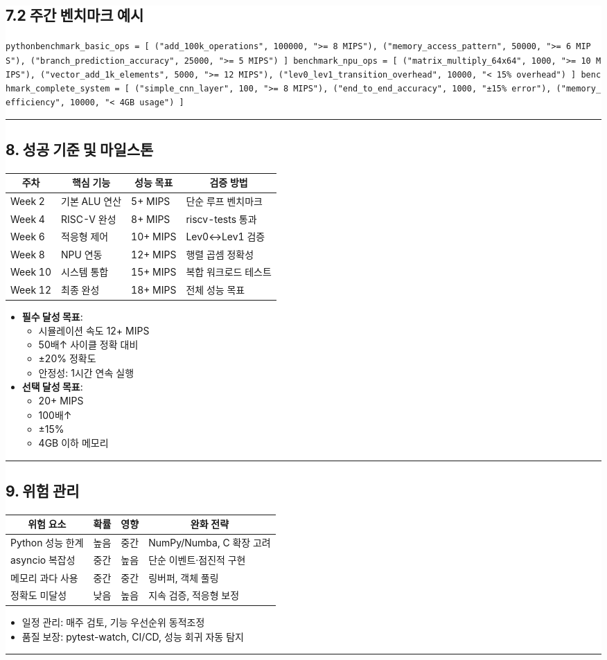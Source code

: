 ## 7.2 주간 벤치마크 예시

`pythonbenchmark_basic_ops = [
    ("add_100k_operations", 100000, ">= 8 MIPS"),
    ("memory_access_pattern", 50000, ">= 6 MIPS"),
    ("branch_prediction_accuracy", 25000, ">= 5 MIPS")
]
benchmark_npu_ops = [
    ("matrix_multiply_64x64", 1000, ">= 10 MIPS"),
    ("vector_add_1k_elements", 5000, ">= 12 MIPS"),
    ("lev0_lev1_transition_overhead", 10000, "< 15% overhead")
]
benchmark_complete_system = [
    ("simple_cnn_layer", 100, ">= 8 MIPS"),
    ("end_to_end_accuracy", 1000, "±15% error"),
    ("memory_efficiency", 10000, "< 4GB usage")
]`

---

## 8. 성공 기준 및 마일스톤

| **주차** | **핵심 기능** | **성능 목표** | **검증 방법** |
| --- | --- | --- | --- |
| Week 2 | 기본 ALU 연산 | 5+ MIPS | 단순 루프 벤치마크 |
| Week 4 | RISC-V 완성 | 8+ MIPS | riscv-tests 통과 |
| Week 6 | 적응형 제어 | 10+ MIPS | Lev0↔Lev1 검증 |
| Week 8 | NPU 연동 | 12+ MIPS | 행렬 곱셈 정확성 |
| Week 10 | 시스템 통합 | 15+ MIPS | 복합 워크로드 테스트 |
| Week 12 | 최종 완성 | 18+ MIPS | 전체 성능 목표 |
- **필수 달성 목표**:
    - 시뮬레이션 속도 12+ MIPS
    - 50배↑ 사이클 정확 대비
    - ±20% 정확도
    - 안정성: 1시간 연속 실행
- **선택 달성 목표**:
    - 20+ MIPS
    - 100배↑
    - ±15%
    - 4GB 이하 메모리

---

## 9. 위험 관리

| **위험 요소** | **확률** | **영향** | **완화 전략** |
| --- | --- | --- | --- |
| Python 성능 한계 | 높음 | 중간 | NumPy/Numba, C 확장 고려 |
| asyncio 복잡성 | 중간 | 높음 | 단순 이벤트·점진적 구현 |
| 메모리 과다 사용 | 중간 | 중간 | 링버퍼, 객체 풀링 |
| 정확도 미달성 | 낮음 | 높음 | 지속 검증, 적응형 보정 |
- 일정 관리: 매주 검토, 기능 우선순위 동적조정
- 품질 보장: pytest-watch, CI/CD, 성능 회귀 자동 탐지

---